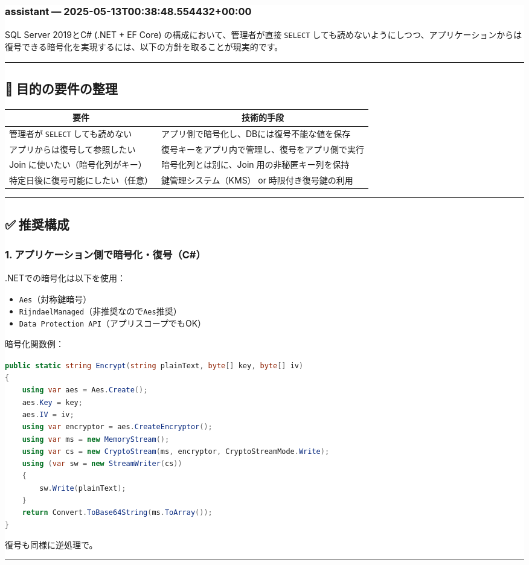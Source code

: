 ### assistant — 2025-05-13T00:38:48.554432+00:00

SQL Server 2019とC# (.NET + EF Core) の構成において、管理者が直接 `SELECT` しても読めないようにしつつ、アプリケーションからは復号できる暗号化を実現するには、以下の方針を取ることが現実的です。

---

## 🎯 目的の要件の整理

| 要件                                   | 技術的手段                                  |
|----------------------------------------|----------------------------------------------|
| 管理者が `SELECT` しても読めない       | アプリ側で暗号化し、DBには復号不能な値を保存 |
| アプリからは復号して参照したい         | 復号キーをアプリ内で管理し、復号をアプリ側で実行 |
| Join に使いたい（暗号化列がキー）     | 暗号化列とは別に、Join 用の非秘匿キー列を保持 |
| 特定日後に復号可能にしたい（任意）    | 鍵管理システム（KMS） or 時限付き復号鍵の利用 |

---

## ✅ 推奨構成

### 1. アプリケーション側で暗号化・復号（C#）

.NETでの暗号化は以下を使用：

- `Aes`（対称鍵暗号）
- `RijndaelManaged`（非推奨なので`Aes`推奨）
- `Data Protection API`（アプリスコープでもOK）

暗号化関数例：

```csharp
public static string Encrypt(string plainText, byte[] key, byte[] iv)
{
    using var aes = Aes.Create();
    aes.Key = key;
    aes.IV = iv;
    using var encryptor = aes.CreateEncryptor();
    using var ms = new MemoryStream();
    using var cs = new CryptoStream(ms, encryptor, CryptoStreamMode.Write);
    using (var sw = new StreamWriter(cs))
    {
        sw.Write(plainText);
    }
    return Convert.ToBase64String(ms.ToArray());
}
```

復号も同様に逆処理で。

---
